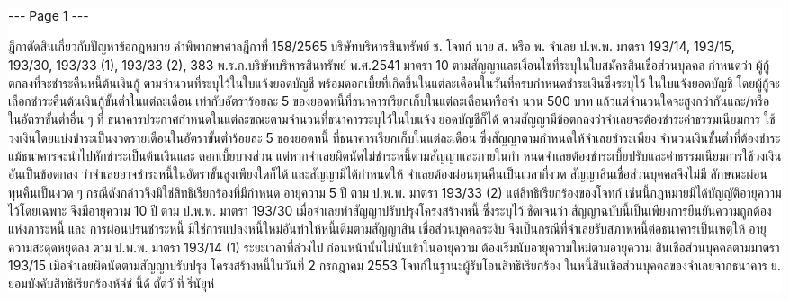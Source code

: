 --- Page 1 ---

ฎีกาตัดสินเกี่ยวกับปัญหาข้อกฎหมาย
คำพิพากษาศาลฎีกาที่
158/2565
บริษัทบริหารสินทรัพย์ ช.
โจทก์
นาย ส. หรือ พ.
จำเลย
ป.พ.พ. มาตรา 193/14, 193/15, 193/30, 193/33 (1), 193/33 (2), 383
พ.ร.ก.บริษัทบริหารสินทรัพย์ พ.ศ.2541 มาตรา 10
ตามสัญญาและเงื่อนไขที่ระบุในใบสมัครสินเชื่อส่วนบุคคล กำหนดว่า
ผู้กู้ตกลงที่จะชำระคืนหนี้ต้นเงินกู้ 
ตามจํานวนที่ระบุไว้ในใบแจ้งยอดบัญชี
พร้อมดอกเบี้ยที่เกิดขึ้นในแต่ละเดือนในวันที่ครบกําหนดชําระเงินซึ่งระบุไว้
ในใบแจ้งยอดบัญชี 
โดยผู้กู้จะเลือกชําระคืนต้นเงินกู้ขั้นต่ำในแต่ละเดือน
เท่ากับอัตราร้อยละ 5 ของยอดหนี้ที่ธนาคารเรียกเก็บในแต่ละเดือนหรือจํา
นวน 500 บาท แล้วแต่จํานวนใดจะสูงกว่ากันและ/หรือในอัตราขั้นต่ำอื่น ๆ ที่
ธนาคารประกาศกําหนดในแต่ละขณะตามจํานวนที่ธนาคารระบุไว้ในใบแจ้ง
ยอดบัญชีก็ได้ ตามสัญญามีข้อตกลงว่าจำเลยจะต้องชําระค่าธรรมเนียมการ
ใช้วงเงินโดยแบ่งชําระเป็นงวดรายเดือนในอัตราขั้นต่ำร้อยละ 5 ของยอดหนี้
ที่ธนาคารเรียกเก็บในแต่ละเดือน ซึ่งสัญญาตามกําหนดให้จําเลยชําระเพียง
จํานวนเงินขั้นต่ำที่ต้องชําระ 
แม้ธนาคารจะนําไปหักชําระเป็นต้นเงินและ
ดอกเบี้ยบางส่วน 
แต่หากจําเลยผิดนัดไม่ชําระหนี้ตามสัญญาและภายในกํา
หนดจําเลยต้องชําระเบี้ยปรับและค่าธรรมเนียมการใช้วงเงินอันเป็นข้อตกลง
ว่าจําเลยอาจชําระหนี้ในอัตราขั้นสูงเพียงใดก็ได้ และสัญญามิได้กําหนดให้
จําเลยต้องผ่อนทุนคืนเป็นเวลากี่งวด 
สัญญาสินเชื่อส่วนบุคคลจึงไม่มี
ลักษณะผ่อนทุนคืนเป็นงวด ๆ กรณีดังกล่าวจึงมิใช่สิทธิเรียกร้องที่มีกําหนด
อายุความ 5 ปี ตาม ป.พ.พ. มาตรา 193/33 (2) แต่สิทธิเรียกร้องของโจทก์
เช่นนี้กฎหมายมิได้บัญญัติอายุความไว้โดยเฉพาะ จึงมีอายุความ 10 ปี ตาม
ป.พ.พ. มาตรา 193/30 เมื่อจําเลยทําสัญญาปรับปรุงโครงสร้างหนี้ ซึ่งระบุไว้
ชัดเจนว่า สัญญาฉบับนี้เป็นเพียงการยืนยันความถูกต้องแห่งภาระหนี้ และ
การผ่อนปรนชําระหนี้ 
มิใช่การแปลงหนี้ใหม่อันทําให้หนี้เดิมตามสัญญาสิน
เชื่อส่วนบุคคลระงับ 
จึงเป็นกรณีที่จําเลยรับสภาพหนี้ต่อธนาคารเป็นเหตุให้
อายุความสะดุดหยุดลง ตาม ป.พ.พ. มาตรา 193/14 (1) ระยะเวลาที่ล่วงไป
ก่อนหน้านั้นไม่นับเข้าในอายุความ 
ต้องเริ่มนับอายุความใหม่ตามอายุความ
สินเชื่อส่วนบุคคลตามมาตรา 193/15 เมื่อจําเลยผิดนัดตามสัญญาปรับปรุง
โครงสร้างหนี้ในวันที่ 2 กรกฎาคม 2553 โจทก์ในฐานะผู้รับโอนสิทธิเรียกร้อง
ในหนี้สินเชื่อส่วนบุคคลของจําเลยจากธนาคาร ย. ย่อมบังคับสิทธิเรียกร้องห้จํชํ
นี้ด้
ตั้ต่วั
ที่
ริ่นัยุห่

